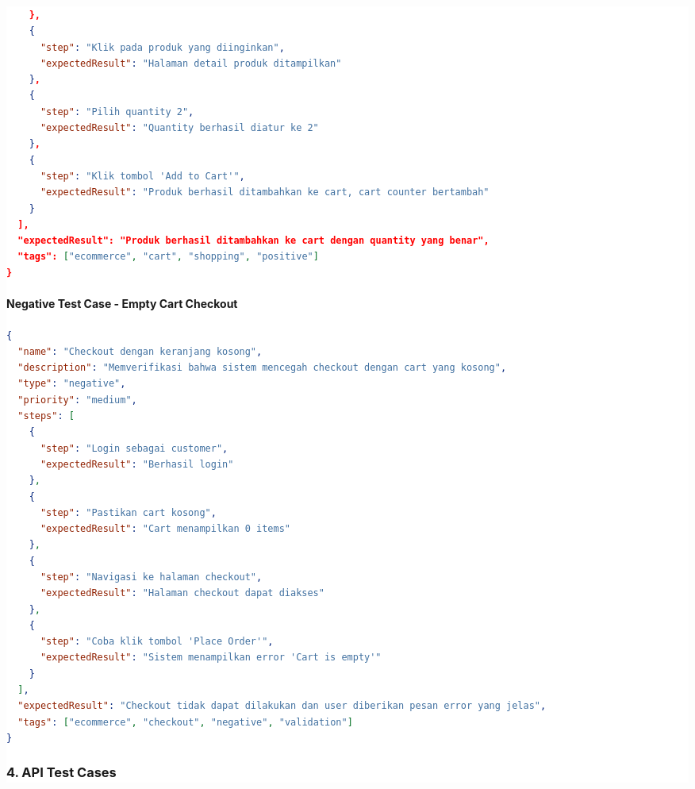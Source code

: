 ```json
    },
    {
      "step": "Klik pada produk yang diinginkan",
      "expectedResult": "Halaman detail produk ditampilkan"
    },
    {
      "step": "Pilih quantity 2",
      "expectedResult": "Quantity berhasil diatur ke 2"
    },
    {
      "step": "Klik tombol 'Add to Cart'",
      "expectedResult": "Produk berhasil ditambahkan ke cart, cart counter bertambah"
    }
  ],
  "expectedResult": "Produk berhasil ditambahkan ke cart dengan quantity yang benar",
  "tags": ["ecommerce", "cart", "shopping", "positive"]
}
```

#### Negative Test Case - Empty Cart Checkout
```json
{
  "name": "Checkout dengan keranjang kosong",
  "description": "Memverifikasi bahwa sistem mencegah checkout dengan cart yang kosong",
  "type": "negative",
  "priority": "medium",
  "steps": [
    {
      "step": "Login sebagai customer",
      "expectedResult": "Berhasil login"
    },
    {
      "step": "Pastikan cart kosong",
      "expectedResult": "Cart menampilkan 0 items"
    },
    {
      "step": "Navigasi ke halaman checkout",
      "expectedResult": "Halaman checkout dapat diakses"
    },
    {
      "step": "Coba klik tombol 'Place Order'",
      "expectedResult": "Sistem menampilkan error 'Cart is empty'"
    }
  ],
  "expectedResult": "Checkout tidak dapat dilakukan dan user diberikan pesan error yang jelas",
  "tags": ["ecommerce", "checkout", "negative", "validation"]
}
```

### 4. API Test Cases
